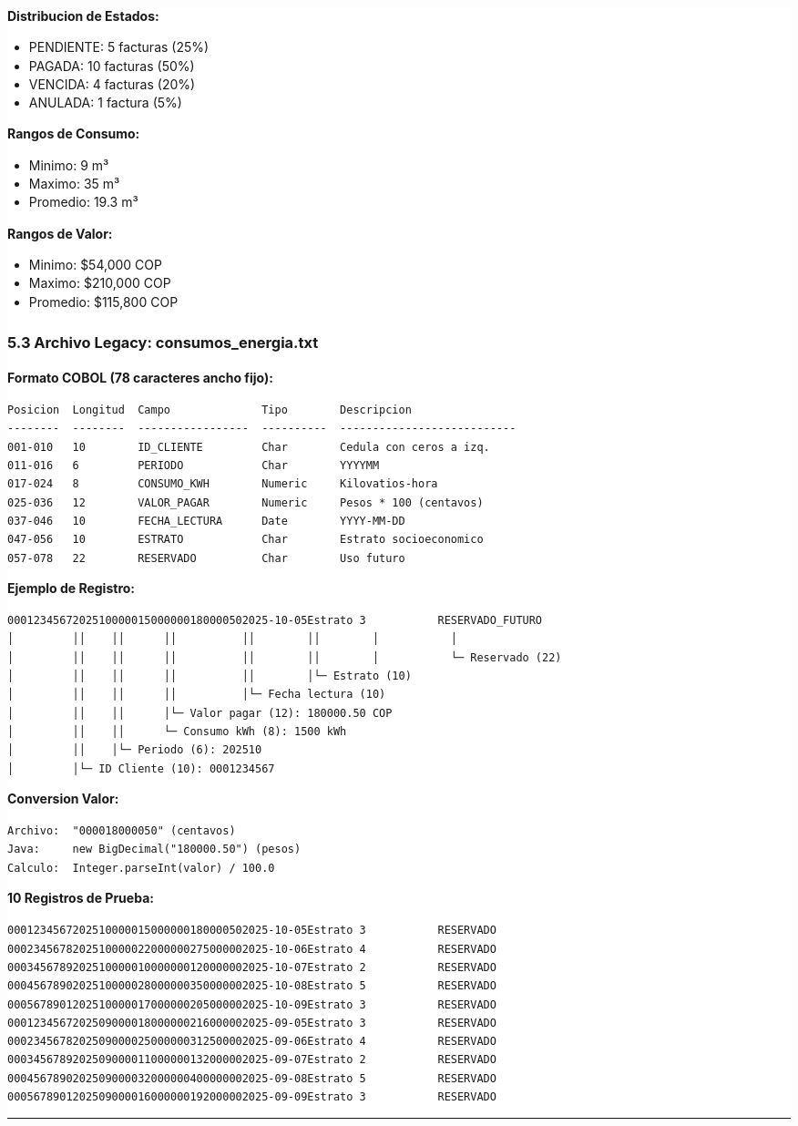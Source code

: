 **Distribucion de Estados:**
- PENDIENTE: 5 facturas (25%)
- PAGADA: 10 facturas (50%)
- VENCIDA: 4 facturas (20%)
- ANULADA: 1 factura (5%)

**Rangos de Consumo:**
- Minimo: 9 m³
- Maximo: 35 m³
- Promedio: 19.3 m³

**Rangos de Valor:**
- Minimo: $54,000 COP
- Maximo: $210,000 COP
- Promedio: $115,800 COP

### 5.3 Archivo Legacy: consumos_energia.txt

**Formato COBOL (78 caracteres ancho fijo):**

```
Posicion  Longitud  Campo              Tipo        Descripcion
--------  --------  -----------------  ----------  ---------------------------
001-010   10        ID_CLIENTE         Char        Cedula con ceros a izq.
011-016   6         PERIODO            Char        YYYYMM
017-024   8         CONSUMO_KWH        Numeric     Kilovatios-hora
025-036   12        VALOR_PAGAR        Numeric     Pesos * 100 (centavos)
037-046   10        FECHA_LECTURA      Date        YYYY-MM-DD
047-056   10        ESTRATO            Char        Estrato socioeconomico
057-078   22        RESERVADO          Char        Uso futuro
```

**Ejemplo de Registro:**

```
0001234567202510000015000000180000502025-10-05Estrato 3           RESERVADO_FUTURO
│         ││    ││      ││          ││        ││        │           │
│         ││    ││      ││          ││        ││        │           └─ Reservado (22)
│         ││    ││      ││          ││        │└─ Estrato (10)
│         ││    ││      ││          │└─ Fecha lectura (10)
│         ││    ││      │└─ Valor pagar (12): 180000.50 COP
│         ││    ││      └─ Consumo kWh (8): 1500 kWh
│         ││    │└─ Periodo (6): 202510
│         │└─ ID Cliente (10): 0001234567
```

**Conversion Valor:**
```
Archivo:  "000018000050" (centavos)
Java:     new BigDecimal("180000.50") (pesos)
Calculo:  Integer.parseInt(valor) / 100.0
```

**10 Registros de Prueba:**

```
0001234567202510000015000000180000502025-10-05Estrato 3           RESERVADO
0002345678202510000022000000275000002025-10-06Estrato 4           RESERVADO
0003456789202510000010000000120000002025-10-07Estrato 2           RESERVADO
0004567890202510000028000000350000002025-10-08Estrato 5           RESERVADO
0005678901202510000017000000205000002025-10-09Estrato 3           RESERVADO
0001234567202509000018000000216000002025-09-05Estrato 3           RESERVADO
0002345678202509000025000000312500002025-09-06Estrato 4           RESERVADO
0003456789202509000011000000132000002025-09-07Estrato 2           RESERVADO
0004567890202509000032000000400000002025-09-08Estrato 5           RESERVADO
0005678901202509000016000000192000002025-09-09Estrato 3           RESERVADO
```

---
